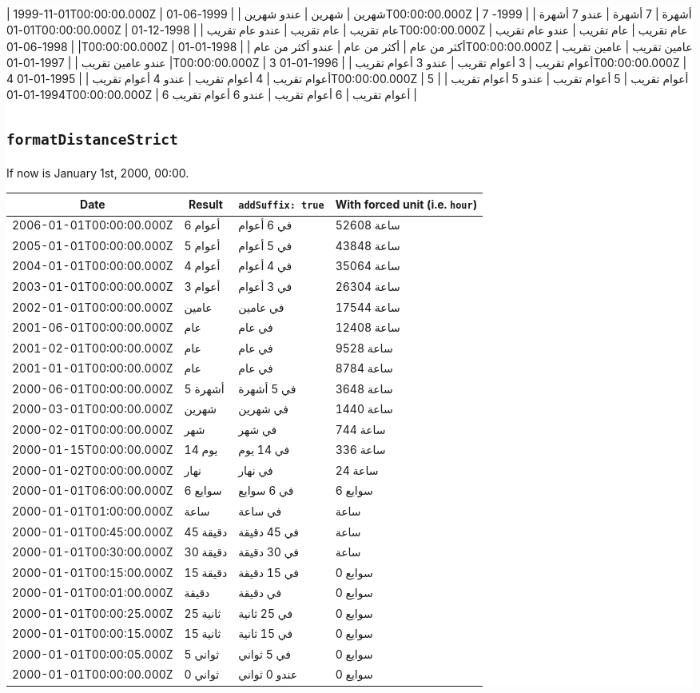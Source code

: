 | 1999-11-01T00:00:00.000Z | شهرين         | شهرين                  | عندو شهرين         |
| 1999-06-01T00:00:00.000Z | 7 أشهرة       | 7 أشهرة                | عندو 7 أشهرة       |
| 1999-01-01T00:00:00.000Z | عام تقريب     | عام تقريب              | عندو عام تقريب     |
| 1998-12-01T00:00:00.000Z | عام تقريب     | عام تقريب              | عندو عام تقريب     |
| 1998-06-01T00:00:00.000Z | أكثر من عام   | أكثر من عام            | عندو أكثر من عام   |
| 1998-01-01T00:00:00.000Z | عامين تقريب   | عامين تقريب            | عندو عامين تقريب   |
| 1997-01-01T00:00:00.000Z | 3 أعوام تقريب | 3 أعوام تقريب          | عندو 3 أعوام تقريب |
| 1996-01-01T00:00:00.000Z | 4 أعوام تقريب | 4 أعوام تقريب          | عندو 4 أعوام تقريب |
| 1995-01-01T00:00:00.000Z | 5 أعوام تقريب | 5 أعوام تقريب          | عندو 5 أعوام تقريب |
| 1994-01-01T00:00:00.000Z | 6 أعوام تقريب | 6 أعوام تقريب          | عندو 6 أعوام تقريب |

## `formatDistanceStrict`

If now is January 1st, 2000, 00:00.

| Date                     | Result   | `addSuffix: true` | With forced unit (i.e. `hour`) |
| ------------------------ | -------- | ----------------- | ------------------------------ |
| 2006-01-01T00:00:00.000Z | 6 أعوام  | في 6 أعوام        | 52608 ساعة                     |
| 2005-01-01T00:00:00.000Z | 5 أعوام  | في 5 أعوام        | 43848 ساعة                     |
| 2004-01-01T00:00:00.000Z | 4 أعوام  | في 4 أعوام        | 35064 ساعة                     |
| 2003-01-01T00:00:00.000Z | 3 أعوام  | في 3 أعوام        | 26304 ساعة                     |
| 2002-01-01T00:00:00.000Z | عامين    | في عامين          | 17544 ساعة                     |
| 2001-06-01T00:00:00.000Z | عام      | في عام            | 12408 ساعة                     |
| 2001-02-01T00:00:00.000Z | عام      | في عام            | 9528 ساعة                      |
| 2001-01-01T00:00:00.000Z | عام      | في عام            | 8784 ساعة                      |
| 2000-06-01T00:00:00.000Z | 5 أشهرة  | في 5 أشهرة        | 3648 ساعة                      |
| 2000-03-01T00:00:00.000Z | شهرين    | في شهرين          | 1440 ساعة                      |
| 2000-02-01T00:00:00.000Z | شهر      | في شهر            | 744 ساعة                       |
| 2000-01-15T00:00:00.000Z | 14 يوم   | في 14 يوم         | 336 ساعة                       |
| 2000-01-02T00:00:00.000Z | نهار     | في نهار           | 24 ساعة                        |
| 2000-01-01T06:00:00.000Z | 6 سوايع  | في 6 سوايع        | 6 سوايع                        |
| 2000-01-01T01:00:00.000Z | ساعة     | في ساعة           | ساعة                           |
| 2000-01-01T00:45:00.000Z | 45 دقيقة | في 45 دقيقة       | ساعة                           |
| 2000-01-01T00:30:00.000Z | 30 دقيقة | في 30 دقيقة       | ساعة                           |
| 2000-01-01T00:15:00.000Z | 15 دقيقة | في 15 دقيقة       | 0 سوايع                        |
| 2000-01-01T00:01:00.000Z | دقيقة    | في دقيقة          | 0 سوايع                        |
| 2000-01-01T00:00:25.000Z | 25 ثانية | في 25 ثانية       | 0 سوايع                        |
| 2000-01-01T00:00:15.000Z | 15 ثانية | في 15 ثانية       | 0 سوايع                        |
| 2000-01-01T00:00:05.000Z | 5 ثواني  | في 5 ثواني        | 0 سوايع                        |
| 2000-01-01T00:00:00.000Z | 0 ثواني  | عندو 0 ثواني      | 0 سوايع                        |